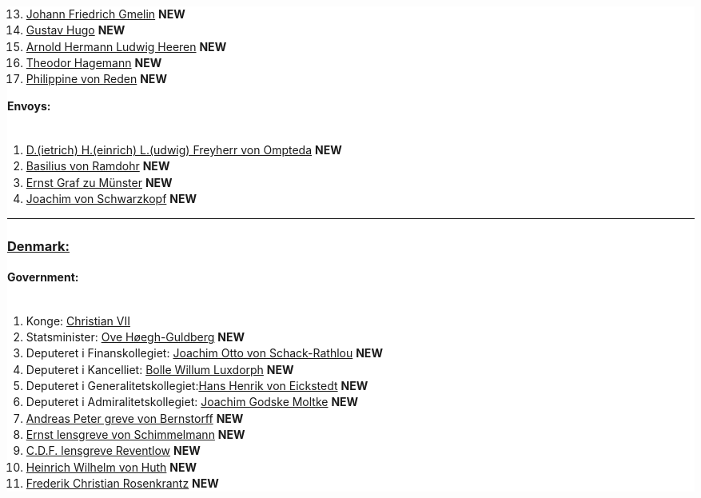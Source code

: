 13. <a href="https://en.wikipedia.org/wiki/Johann_Friedrich_Gmelin" target="_blank" rel="noopener">Johann Friedrich Gmelin</a> <strong>NEW</strong>
14. <a href="https://en.wikipedia.org/wiki/Gustav_Hugo" target="_blank" rel="noopener">Gustav Hugo</a> <strong>NEW</strong>
15. <a href="https://en.wikipedia.org/wiki/Arnold_Hermann_Ludwig_Heeren" target="_blank" rel="noopener">Arnold Hermann Ludwig Heeren</a> <strong>NEW</strong>
16. <a href="https://de.wikipedia.org/wiki/Theodor_Hagemann" target="_blank" rel="noopener">Theodor Hagemann</a> <strong>NEW</strong>
17. <a href="https://de.wikipedia.org/wiki/Philippine_von_Reden" target="_blank" rel="noopener">Philippine von Reden</a> <strong>NEW</strong>

<p><strong>Envoys:</strong><br/>
<img src="https://steamuserimages-a.akamaihd.net/ugc/957481546479365170/8E1F2F7651FC48BD37E32E1019867F2112852726/" alt="" /></p> 

1. <a href="https://en.wikipedia.org/wiki/Dietrich_Heinrich_Ludwig_von_Ompteda" target="_blank" rel="noopener">D.(ietrich) H.(einrich) L.(udwig) Freyherr von Ompteda</a> <strong>NEW</strong>
2. <a href="https://en.wikipedia.org/wiki/Basilius_von_Ramdohr" target="_blank" rel="noopener">Basilius von Ramdohr</a> <strong>NEW</strong>
3. <a href="https://en.wikipedia.org/wiki/Ernst_zu_M%C3%BCnster" target="_blank" rel="noopener">Ernst Graf zu Münster</a> <strong>NEW</strong>
4. <a href="https://de.wikipedia.org/wiki/Joachim_von_Schwarzkopf" target="_blank" rel="noopener">Joachim von Schwarzkopf</a> <strong>NEW</strong>

<hr />

<h3><u>Denmark:</u></h3>

<p><strong>Government:</strong><br/> 
<img src="https://steamuserimages-a.akamaihd.net/ugc/970993441112025499/8D0BA82DED24F49A6D7F21207421205255D58940/" alt="" /></p>

1. Konge: <a href="https://en.wikipedia.org/wiki/Christian_VII_of_Denmark" target="_blank" rel="noopener">Christian VII</a>
2. Statsminister: <a href="https://en.wikipedia.org/wiki/Ove_H%C3%B8egh-Guldberg" target="_blank" rel="noopener">Ove H&oslash;egh-Guldberg</a> <strong>NEW</strong>
3. Deputeret i Finanskollegiet: <a href="https://da.wikipedia.org/wiki/Joachim_Otto_Schack-Rathlou" target="_blank" rel="noopener">Joachim Otto von Schack-Rathlou</a> <strong>NEW</strong>
4. Deputeret i Kancelliet: <a href="https://en.wikipedia.org/wiki/Bolle_Willum_Luxdorph" target="_blank" rel="noopener">Bolle Willum Luxdorph</a> <strong>NEW</strong>
5. Deputeret i Generalitetskollegiet:<a href="https://da.wikipedia.org/wiki/Hans_Henrik_von_Eickstedt" target="_blank" rel="noopener">Hans Henrik von Eickstedt</a> <strong>NEW</strong>
6. Deputeret i Admiralitetskollegiet: <a href="https://en.wikipedia.org/wiki/Joachim_Godske_Moltke" target="_blank" rel="noopener">Joachim Godske Moltke</a> <strong>NEW</strong>
7. <a href="https://en.wikipedia.org/wiki/Andreas_Peter_Bernstorff" target="_blank" rel="noopener">Andreas Peter greve von Bernstorff</a> <strong>NEW</strong>
8. <a href="https://en.wikipedia.org/wiki/Ernst_Heinrich_von_Schimmelmann" target="_blank" rel="noopener">Ernst lensgreve von Schimmelmann</a> <strong>NEW</strong>
9. <a href="https://en.wikipedia.org/wiki/Christian_Ditlev_Frederik_Reventlow" target="_blank" rel="noopener">C.D.F. lensgreve Reventlow</a> <strong>NEW</strong>
10. <a href="https://da.wikipedia.org/wiki/Heinrich_Wilhelm_von_Huth" target="_blank" rel="noopener">Heinrich Wilhelm von Huth</a> <strong>NEW</strong>
11. <a href="https://en.wikipedia.org/wiki/Frederik_Christian_Rosenkrantz" target="_blank" rel="noopener">Frederik Christian Rosenkrantz</a> <strong>NEW</strong>
